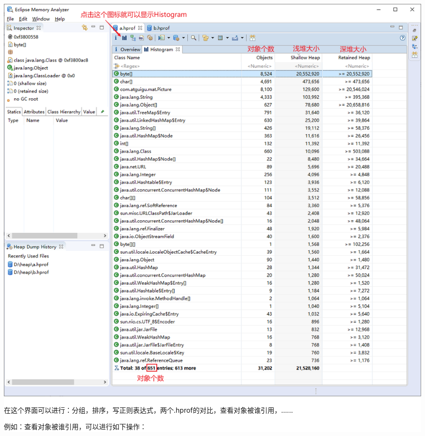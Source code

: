   ![img](images/67.png)

  在这个界面可以进行：分组，排序，写正则表达式，两个.hprof的对比，查看对象被谁引用，......

  例如：查看对象被谁引用，可以进行如下操作：
